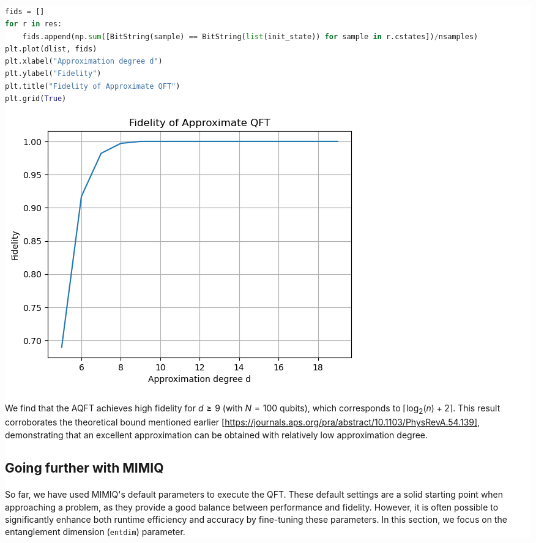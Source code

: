 
```python
fids = []
for r in res:
    fids.append(np.sum([BitString(sample) == BitString(list(init_state)) for sample in r.cstates])/nsamples)
plt.plot(dlist, fids)
plt.xlabel("Approximation degree d")
plt.ylabel("Fidelity")
plt.title("Fidelity of Approximate QFT")
plt.grid(True)
```


    
![png](https://github.com/qperfect-io/MimiqDemos/blob/main/QFT/qft_files/qft_21_0.png)
    


We find that the AQFT achieves high fidelity for $d \geq 9$ (with $N = 100$ qubits), which corresponds to $\lceil \log_2(n) + 2 \rceil$. This result corroborates the theoretical bound mentioned earlier [https://journals.aps.org/pra/abstract/10.1103/PhysRevA.54.139], demonstrating that an excellent approximation can be obtained with relatively low approximation degree.

## Going further with MIMIQ
 So far, we have used MIMIQ's default parameters to execute the QFT. These default settings are a solid starting point when approaching a problem, as they provide a good balance between performance and fidelity. However, it is often possible to significantly enhance both runtime efficiency and accuracy by fine-tuning these parameters. In this section, we focus on the entanglement dimension (`entdim`) parameter. 
